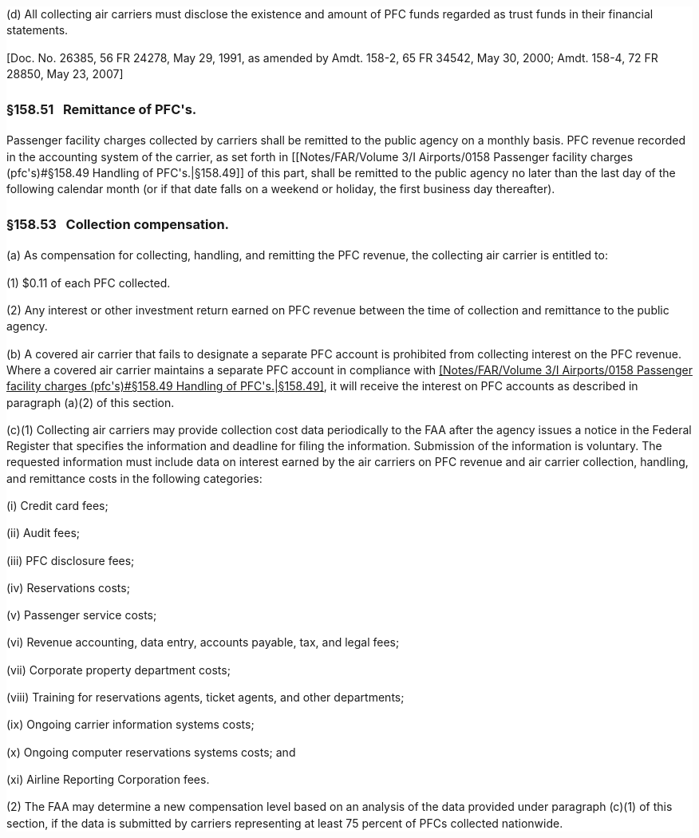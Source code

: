 \(d\) All collecting air carriers must disclose the existence and amount of PFC funds regarded as trust funds in their financial statements.

\[Doc. No. 26385, 56 FR 24278, May 29, 1991, as amended by Amdt. 158-2, 65 FR 34542, May 30, 2000; Amdt. 158-4, 72 FR 28850, May 23, 2007\]

### §158.51   Remittance of PFC's.

Passenger facility charges collected by carriers shall be remitted to the public agency on a monthly basis. PFC revenue recorded in the accounting system of the carrier, as set forth in [[Notes/FAR/Volume 3/I Airports/0158 Passenger facility charges (pfc's)#§158.49   Handling of PFC's.\|§158.49]] of this part, shall be remitted to the public agency no later than the last day of the following calendar month (or if that date falls on a weekend or holiday, the first business day thereafter).

### §158.53   Collection compensation.

\(a\) As compensation for collecting, handling, and remitting the PFC revenue, the collecting air carrier is entitled to:

\(1\) \$0.11 of each PFC collected.

\(2\) Any interest or other investment return earned on PFC revenue between the time of collection and remittance to the public agency.

\(b\) A covered air carrier that fails to designate a separate PFC account is prohibited from collecting interest on the PFC revenue. Where a covered air carrier maintains a separate PFC account in compliance with [[Notes/FAR/Volume 3/I Airports/0158 Passenger facility charges (pfc's)#§158.49   Handling of PFC's.\|§158.49]](c), it will receive the interest on PFC accounts as described in paragraph (a)(2) of this section.

(c)(1) Collecting air carriers may provide collection cost data periodically to the FAA after the agency issues a notice in the Federal Register that specifies the information and deadline for filing the information. Submission of the information is voluntary. The requested information must include data on interest earned by the air carriers on PFC revenue and air carrier collection, handling, and remittance costs in the following categories:

\(i\) Credit card fees;

\(ii\) Audit fees;

\(iii\) PFC disclosure fees;

\(iv\) Reservations costs;

\(v\) Passenger service costs;

\(vi\) Revenue accounting, data entry, accounts payable, tax, and legal fees;

\(vii\) Corporate property department costs;

\(viii\) Training for reservations agents, ticket agents, and other departments;

\(ix\) Ongoing carrier information systems costs;

\(x\) Ongoing computer reservations systems costs; and

\(xi\) Airline Reporting Corporation fees.

\(2\) The FAA may determine a new compensation level based on an analysis of the data provided under paragraph (c)(1) of this section, if the data is submitted by carriers representing at least 75 percent of PFCs collected nationwide.
